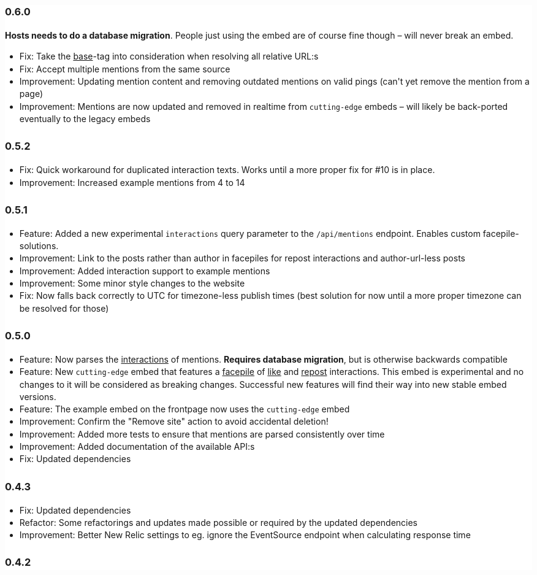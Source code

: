 ### 0.6.0

**Hosts needs to do a database migration**. People just using the embed are of course fine though – will never break an embed.

* Fix: Take the [base](https://developer.mozilla.org/docs/Web/HTML/Element/base)-tag into consideration when resolving all relative URL:s
* Fix: Accept multiple mentions from the same source
* Improvement: Updating mention content and removing outdated mentions on valid pings (can't yet remove the mention from a page)
* Improvement: Mentions are now updated and removed in realtime from `cutting-edge` embeds – will likely be back-ported eventually to the legacy embeds

### 0.5.2

* Fix: Quick workaround for duplicated interaction texts. Works until a more proper fix for #10 is in place.
* Improvement: Increased example mentions from 4 to 14

### 0.5.1

* Feature: Added a new experimental `interactions` query parameter to the `/api/mentions` endpoint. Enables custom facepile-solutions.
* Improvement: Link to the posts rather than author in facepiles for repost interactions and author-url-less posts
* Improvement: Added interaction support to example mentions
* Improvement: Some minor style changes to the website
* Fix: Now falls back correctly to UTC for timezone-less publish times (best solution for now until a more proper timezone can be resolved for those)

### 0.5.0

* Feature: Now parses the [interactions](http://indiewebcamp.com/interactions) of mentions. **Requires database migration**, but is otherwise backwards compatible
* Feature: New `cutting-edge` embed that features a [facepile](http://indiewebcamp.com/facepile) of [like](http://indiewebcamp.com/like) and [repost](http://indiewebcamp.com/repost) interactions. This embed is experimental and no changes to it will be considered as breaking changes. Successful new features will find their way into new stable embed versions.
* Feature: The example embed on the frontpage now uses the `cutting-edge` embed
* Improvement: Confirm the "Remove site" action to avoid accidental deletion!
* Improvement: Added more tests to ensure that mentions are parsed consistently over time
* Improvement: Added documentation of the available API:s
* Fix: Updated dependencies

### 0.4.3

* Fix: Updated dependencies
* Refactor: Some refactorings and updates made possible or required by the updated dependencies
* Improvement: Better New Relic settings to eg. ignore the EventSource endpoint when calculating response time

### 0.4.2
